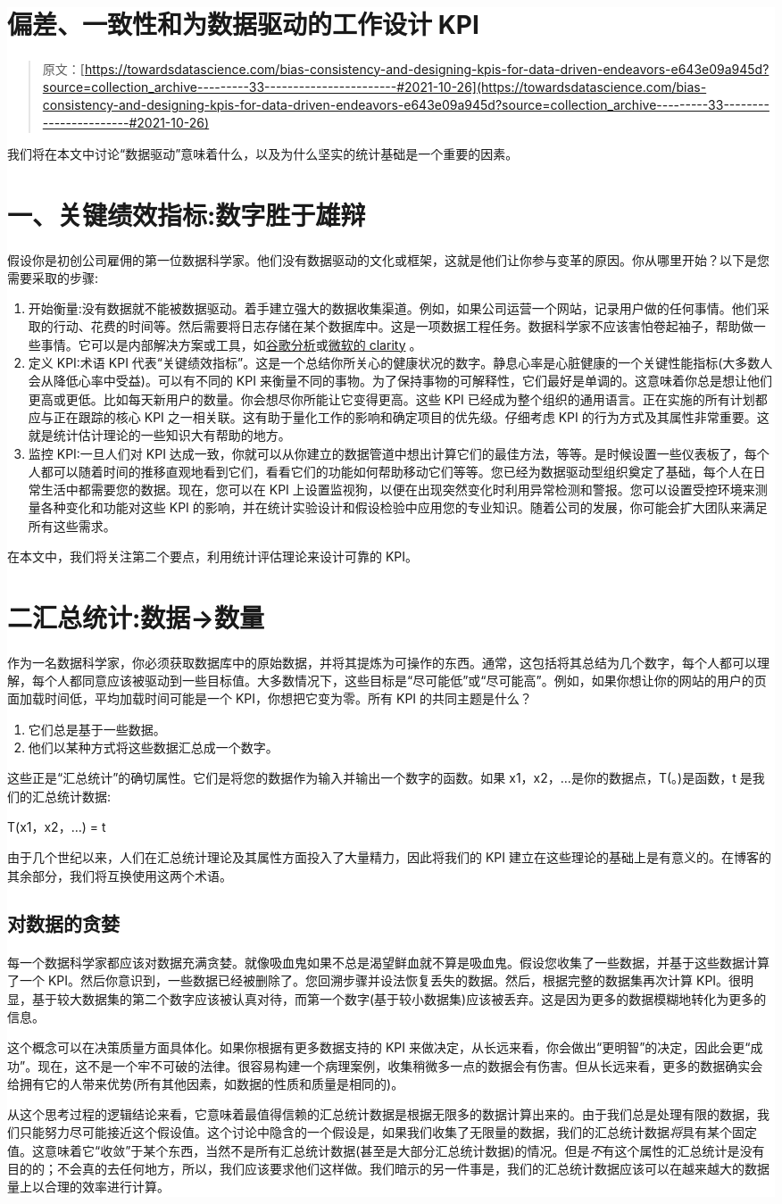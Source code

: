 # 偏差、一致性和为数据驱动的工作设计 KPI

> 原文：[https://towardsdatascience.com/bias-consistency-and-designing-kpis-for-data-driven-endeavors-e643e09a945d?source=collection_archive---------33-----------------------#2021-10-26](https://towardsdatascience.com/bias-consistency-and-designing-kpis-for-data-driven-endeavors-e643e09a945d?source=collection_archive---------33-----------------------#2021-10-26)

我们将在本文中讨论“数据驱动”意味着什么，以及为什么坚实的统计基础是一个重要的因素。

# 一、关键绩效指标:数字胜于雄辩

假设你是初创公司雇佣的第一位数据科学家。他们没有数据驱动的文化或框架，这就是他们让你参与变革的原因。你从哪里开始？以下是您需要采取的步骤:

1.  开始衡量:没有数据就不能被数据驱动。着手建立强大的数据收集渠道。例如，如果公司运营一个网站，记录用户做的任何事情。他们采取的行动、花费的时间等。然后需要将日志存储在某个数据库中。这是一项数据工程任务。数据科学家不应该害怕卷起袖子，帮助做一些事情。它可以是内部解决方案或工具，如[谷歌分析](https://analytics.withgoogle.com/?utm_source=google-growth&utm_medium=cpc&utm_campaign=2019-q4-amer-all-gafree-analytics&utm_content=analytics&gclid=CjwKCAjwq9mLBhB2EiwAuYdMtdqXmTOUgrhpZDwersc5yC8vEWsDeqXktJ4opmaGqVSqYJ3xbCabGxoCxdMQAvD_BwE&gclsrc=aw.ds)或[微软的 clarity](https://clarity.microsoft.com/utm/gad/yyfbCKjcrP8BEMWRjJQC?utm_source=googleads&utm_medium=paidsearch&utm_campaign=ctysus&utm_content=googl1&gclid=CjwKCAjwq9mLBhB2EiwAuYdMtVE9jirhAILqbKD5oKaGR8jgVF0wDqQCuag_RYJEev9TTAzx1HyTsxoC89kQAvD_BwE) 。
2.  定义 KPI:术语 KPI 代表“关键绩效指标”。这是一个总结你所关心的健康状况的数字。静息心率是心脏健康的一个关键性能指标(大多数人会从降低心率中受益)。可以有不同的 KPI 来衡量不同的事物。为了保持事物的可解释性，它们最好是单调的。这意味着你总是想让他们更高或更低。比如每天新用户的数量。你会想尽你所能让它变得更高。这些 KPI 已经成为整个组织的通用语言。正在实施的所有计划都应与正在跟踪的核心 KPI 之一相关联。这有助于量化工作的影响和确定项目的优先级。仔细考虑 KPI 的行为方式及其属性非常重要。这就是统计估计理论的一些知识大有帮助的地方。
3.  监控 KPI:一旦人们对 KPI 达成一致，你就可以从你建立的数据管道中想出计算它们的最佳方法，等等。是时候设置一些仪表板了，每个人都可以随着时间的推移直观地看到它们，看看它们的功能如何帮助移动它们等等。您已经为数据驱动型组织奠定了基础，每个人在日常生活中都需要您的数据。现在，您可以在 KPI 上设置监视狗，以便在出现突然变化时利用异常检测和警报。您可以设置受控环境来测量各种变化和功能对这些 KPI 的影响，并在统计实验设计和假设检验中应用您的专业知识。随着公司的发展，你可能会扩大团队来满足所有这些需求。

在本文中，我们将关注第二个要点，利用统计评估理论来设计可靠的 KPI。

# 二汇总统计:数据->数量

作为一名数据科学家，你必须获取数据库中的原始数据，并将其提炼为可操作的东西。通常，这包括将其总结为几个数字，每个人都可以理解，每个人都同意应该被驱动到一些目标值。大多数情况下，这些目标是“尽可能低”或“尽可能高”。例如，如果你想让你的网站的用户的页面加载时间低，平均加载时间可能是一个 KPI，你想把它变为零。所有 KPI 的共同主题是什么？

1.  它们总是基于一些数据。
2.  他们以某种方式将这些数据汇总成一个数字。

这些正是“汇总统计”的确切属性。它们是将您的数据作为输入并输出一个数字的函数。如果 x1，x2，…是你的数据点，T(。)是函数，t 是我们的汇总统计数据:

T(x1，x2，…) = t

由于几个世纪以来，人们在汇总统计理论及其属性方面投入了大量精力，因此将我们的 KPI 建立在这些理论的基础上是有意义的。在博客的其余部分，我们将互换使用这两个术语。

## 对数据的贪婪

每一个数据科学家都应该对数据充满贪婪。就像吸血鬼如果不总是渴望鲜血就不算是吸血鬼。假设您收集了一些数据，并基于这些数据计算了一个 KPI。然后你意识到，一些数据已经被删除了。您回溯步骤并设法恢复丢失的数据。然后，根据完整的数据集再次计算 KPI。很明显，基于较大数据集的第二个数字应该被认真对待，而第一个数字(基于较小数据集)应该被丢弃。这是因为更多的数据模糊地转化为更多的信息。

这个概念可以在决策质量方面具体化。如果你根据有更多数据支持的 KPI 来做决定，从长远来看，你会做出“更明智”的决定，因此会更“成功”。现在，这不是一个牢不可破的法律。很容易构建一个病理案例，收集稍微多一点的数据会有伤害。但从长远来看，更多的数据确实会给拥有它的人带来优势(所有其他因素，如数据的性质和质量是相同的)。

从这个思考过程的逻辑结论来看，它意味着最值得信赖的汇总统计数据是根据无限多的数据计算出来的。由于我们总是处理有限的数据，我们只能努力尽可能接近这个假设值。这个讨论中隐含的一个假设是，如果我们收集了无限量的数据，我们的汇总统计数据*将*具有某个固定值。这意味着它“收敛”于某个东西，当然不是所有汇总统计数据(甚至是大部分汇总统计数据)的情况。但是*不*有这个属性的汇总统计是没有目的的；不会真的去任何地方，所以，我们应该要求他们这样做。我们暗示的另一件事是，我们的汇总统计数据应该可以在越来越大的数据量上以合理的效率进行计算。
